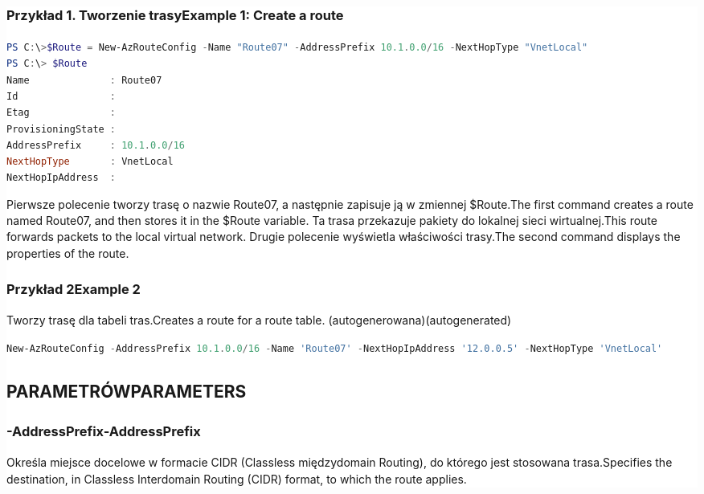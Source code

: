 ### <span data-ttu-id="21579-108">Przykład 1. Tworzenie trasy</span><span class="sxs-lookup"><span data-stu-id="21579-108">Example 1: Create a route</span></span>
```powershell
PS C:\>$Route = New-AzRouteConfig -Name "Route07" -AddressPrefix 10.1.0.0/16 -NextHopType "VnetLocal"
PS C:\> $Route
Name              : Route07
Id                : 
Etag              : 
ProvisioningState : 
AddressPrefix     : 10.1.0.0/16
NextHopType       : VnetLocal
NextHopIpAddress  :
```

<span data-ttu-id="21579-109">Pierwsze polecenie tworzy trasę o nazwie Route07, a następnie zapisuje ją w zmiennej $Route.</span><span class="sxs-lookup"><span data-stu-id="21579-109">The first command creates a route named Route07, and then stores it in the $Route variable.</span></span>
<span data-ttu-id="21579-110">Ta trasa przekazuje pakiety do lokalnej sieci wirtualnej.</span><span class="sxs-lookup"><span data-stu-id="21579-110">This route forwards packets to the local virtual network.</span></span>
<span data-ttu-id="21579-111">Drugie polecenie wyświetla właściwości trasy.</span><span class="sxs-lookup"><span data-stu-id="21579-111">The second command displays the properties of the route.</span></span>

### <span data-ttu-id="21579-112">Przykład 2</span><span class="sxs-lookup"><span data-stu-id="21579-112">Example 2</span></span>

<span data-ttu-id="21579-113">Tworzy trasę dla tabeli tras.</span><span class="sxs-lookup"><span data-stu-id="21579-113">Creates a route for a route table.</span></span> <span data-ttu-id="21579-114">(autogenerowana)</span><span class="sxs-lookup"><span data-stu-id="21579-114">(autogenerated)</span></span>


```powershell
New-AzRouteConfig -AddressPrefix 10.1.0.0/16 -Name 'Route07' -NextHopIpAddress '12.0.0.5' -NextHopType 'VnetLocal'
```

## <span data-ttu-id="21579-115">PARAMETRÓW</span><span class="sxs-lookup"><span data-stu-id="21579-115">PARAMETERS</span></span>

### <span data-ttu-id="21579-116">-AddressPrefix</span><span class="sxs-lookup"><span data-stu-id="21579-116">-AddressPrefix</span></span>
<span data-ttu-id="21579-117">Określa miejsce docelowe w formacie CIDR (Classless międzydomain Routing), do którego jest stosowana trasa.</span><span class="sxs-lookup"><span data-stu-id="21579-117">Specifies the destination, in Classless Interdomain Routing (CIDR) format, to which the route applies.</span></span>
